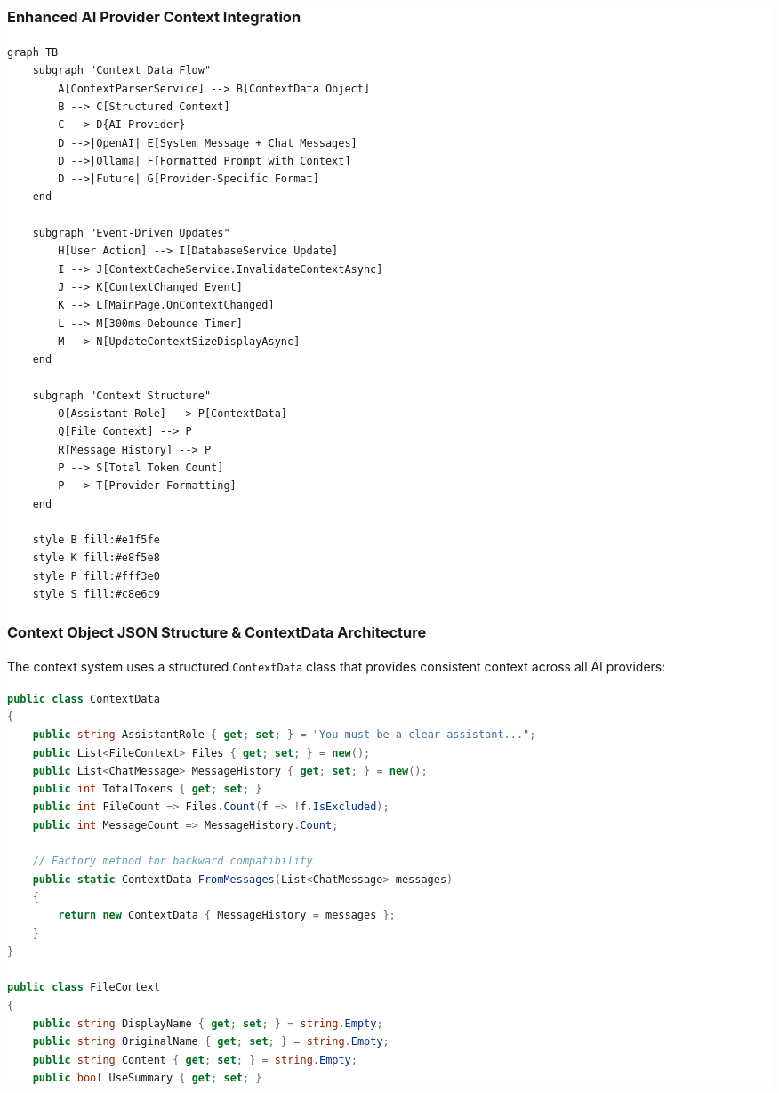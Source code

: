 ### Enhanced AI Provider Context Integration

```mermaid
graph TB
    subgraph "Context Data Flow"
        A[ContextParserService] --> B[ContextData Object]
        B --> C[Structured Context]
        C --> D{AI Provider}
        D -->|OpenAI| E[System Message + Chat Messages]
        D -->|Ollama| F[Formatted Prompt with Context]
        D -->|Future| G[Provider-Specific Format]
    end
    
    subgraph "Event-Driven Updates"
        H[User Action] --> I[DatabaseService Update]
        I --> J[ContextCacheService.InvalidateContextAsync]
        J --> K[ContextChanged Event]
        K --> L[MainPage.OnContextChanged]
        L --> M[300ms Debounce Timer]
        M --> N[UpdateContextSizeDisplayAsync]
    end
    
    subgraph "Context Structure"
        O[Assistant Role] --> P[ContextData]
        Q[File Context] --> P
        R[Message History] --> P
        P --> S[Total Token Count]
        P --> T[Provider Formatting]
    end
    
    style B fill:#e1f5fe
    style K fill:#e8f5e8
    style P fill:#fff3e0
    style S fill:#c8e6c9
```

### Context Object JSON Structure & ContextData Architecture

The context system uses a structured `ContextData` class that provides consistent context across all AI providers:

```csharp
public class ContextData
{
    public string AssistantRole { get; set; } = "You must be a clear assistant...";
    public List<FileContext> Files { get; set; } = new();
    public List<ChatMessage> MessageHistory { get; set; } = new();
    public int TotalTokens { get; set; }
    public int FileCount => Files.Count(f => !f.IsExcluded);
    public int MessageCount => MessageHistory.Count;
    
    // Factory method for backward compatibility
    public static ContextData FromMessages(List<ChatMessage> messages)
    {
        return new ContextData { MessageHistory = messages };
    }
}

public class FileContext
{
    public string DisplayName { get; set; } = string.Empty;
    public string OriginalName { get; set; } = string.Empty;
    public string Content { get; set; } = string.Empty;
    public bool UseSummary { get; set; }
```